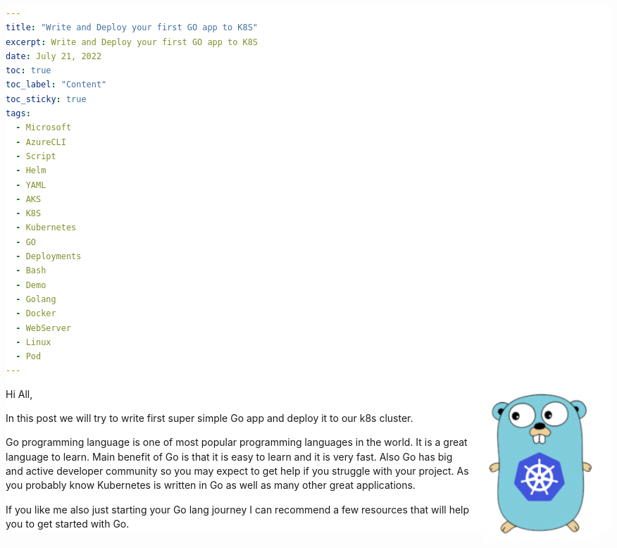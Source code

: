 ```yaml
---
title: "Write and Deploy your first GO app to K8S" 
excerpt: Write and Deploy your first GO app to K8S
date: July 21, 2022
toc: true
toc_label: "Content"
toc_sticky: true
tags:
  - Microsoft
  - AzureCLI
  - Script
  - Helm
  - YAML
  - AKS
  - K8S
  - Kubernetes
  - GO
  - Deployments
  - Bash
  - Demo
  - Golang
  - Docker
  - WebServer
  - Linux
  - Pod 
---
```


<img align="right" width="200" height="220" src="../assets/images/post20/post-logo.png">

Hi All,

In this post we will try to write first super simple Go app and deploy it to our k8s cluster.

Go programming language is one of most popular programming languages in the world. It is a great language to learn. Main benefit of Go is that it is easy to learn and it is very fast. Also Go has big and active developer community so you may expect to get help if you struggle with your project. As you probably know Kubernetes is written in Go as well as many other great applications.

If you like me also just starting your Go lang journey I can recommend a few resources that will help you to get started with Go.
